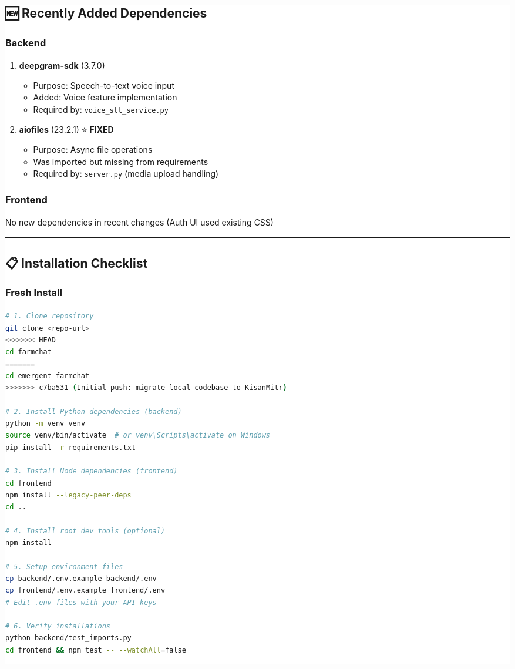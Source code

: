 
## 🆕 Recently Added Dependencies

### Backend
1. **deepgram-sdk** (3.7.0)
   - Purpose: Speech-to-text voice input
   - Added: Voice feature implementation
   - Required by: `voice_stt_service.py`

2. **aiofiles** (23.2.1) ⭐ **FIXED**
   - Purpose: Async file operations
   - Was imported but missing from requirements
   - Required by: `server.py` (media upload handling)

### Frontend
No new dependencies in recent changes (Auth UI used existing CSS)

---

## 📋 Installation Checklist

### Fresh Install

```bash
# 1. Clone repository
git clone <repo-url>
<<<<<<< HEAD
cd farmchat
=======
cd emergent-farmchat
>>>>>>> c7ba531 (Initial push: migrate local codebase to KisanMitr)

# 2. Install Python dependencies (backend)
python -m venv venv
source venv/bin/activate  # or venv\Scripts\activate on Windows
pip install -r requirements.txt

# 3. Install Node dependencies (frontend)
cd frontend
npm install --legacy-peer-deps
cd ..

# 4. Install root dev tools (optional)
npm install

# 5. Setup environment files
cp backend/.env.example backend/.env
cp frontend/.env.example frontend/.env
# Edit .env files with your API keys

# 6. Verify installations
python backend/test_imports.py
cd frontend && npm test -- --watchAll=false
```

---